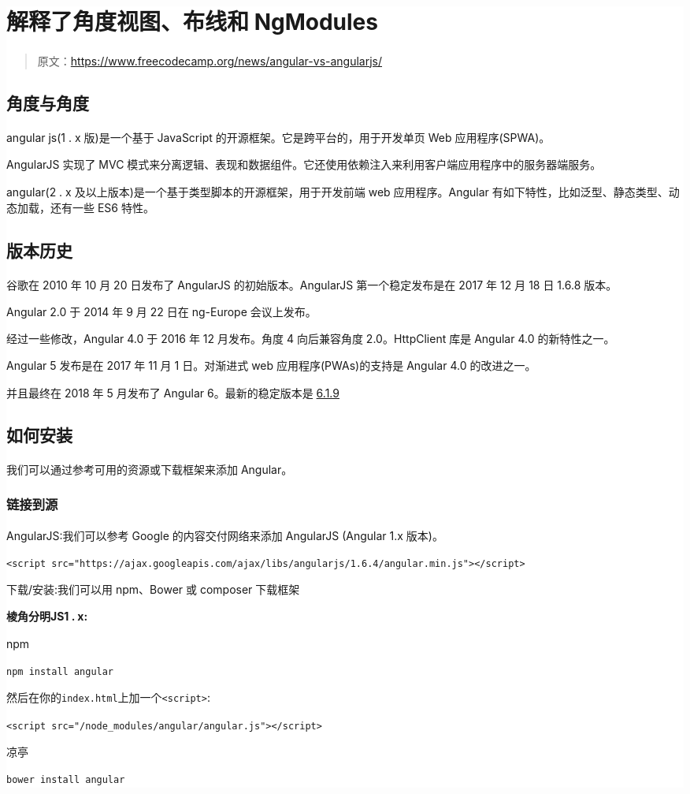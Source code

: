 # 解释了角度视图、布线和 NgModules

> 原文：<https://www.freecodecamp.org/news/angular-vs-angularjs/>

## 角度与角度

angular js(1 . x 版)是一个基于 JavaScript 的开源框架。它是跨平台的，用于开发单页 Web 应用程序(SPWA)。

AngularJS 实现了 MVC 模式来分离逻辑、表现和数据组件。它还使用依赖注入来利用客户端应用程序中的服务器端服务。

angular(2 . x 及以上版本)是一个基于类型脚本的开源框架，用于开发前端 web 应用程序。Angular 有如下特性，比如泛型、静态类型、动态加载，还有一些 ES6 特性。

## **版本历史**

谷歌在 2010 年 10 月 20 日发布了 AngularJS 的初始版本。AngularJS 第一个稳定发布是在 2017 年 12 月 18 日 1.6.8 版本。

Angular 2.0 于 2014 年 9 月 22 日在 ng-Europe 会议上发布。

经过一些修改，Angular 4.0 于 2016 年 12 月发布。角度 4 向后兼容角度 2.0。HttpClient 库是 Angular 4.0 的新特性之一。

Angular 5 发布是在 2017 年 11 月 1 日。对渐进式 web 应用程序(PWAs)的支持是 Angular 4.0 的改进之一。

并且最终在 2018 年 5 月发布了 Angular 6。最新的稳定版本是 [6.1.9](https://blog.angular.io/angular-v6-1-now-available-typescript-2-9-scroll-positioning-and-more-9f1c03007bb6)

## 如何安装

我们可以通过参考可用的资源或下载框架来添加 Angular。

### 链接到源

AngularJS:我们可以参考 Google 的内容交付网络来添加 AngularJS (Angular 1.x 版本)。

```
<script src="https://ajax.googleapis.com/ajax/libs/angularjs/1.6.4/angular.min.js"></script> 
```

下载/安装:我们可以用 npm、Bower 或 composer 下载框架

****棱角分明**JS**1 . x**:**

npm

```
npm install angular
```

然后在你的`index.html`上加一个`<script>`:

```
<script src="/node_modules/angular/angular.js"></script>
```

凉亭

```
bower install angular
```
